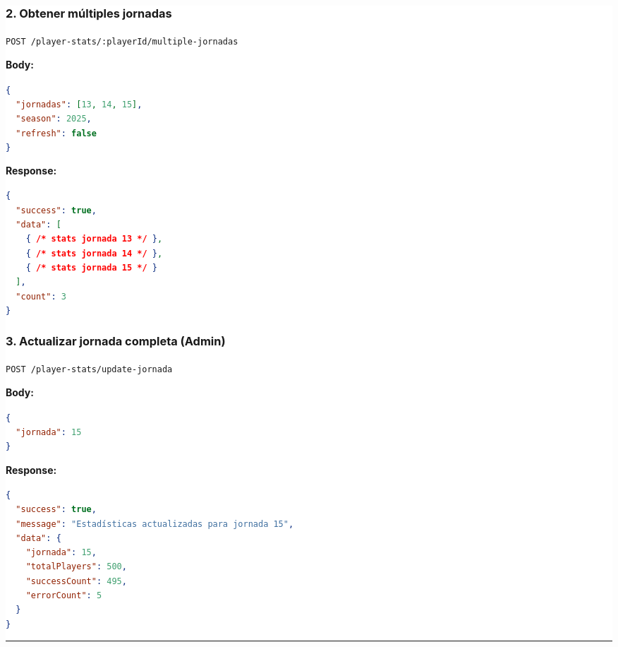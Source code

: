 ### 2. Obtener múltiples jornadas
```
POST /player-stats/:playerId/multiple-jornadas
```

**Body:**
```json
{
  "jornadas": [13, 14, 15],
  "season": 2025,
  "refresh": false
}
```

**Response:**
```json
{
  "success": true,
  "data": [
    { /* stats jornada 13 */ },
    { /* stats jornada 14 */ },
    { /* stats jornada 15 */ }
  ],
  "count": 3
}
```

### 3. Actualizar jornada completa (Admin)
```
POST /player-stats/update-jornada
```

**Body:**
```json
{
  "jornada": 15
}
```

**Response:**
```json
{
  "success": true,
  "message": "Estadísticas actualizadas para jornada 15",
  "data": {
    "jornada": 15,
    "totalPlayers": 500,
    "successCount": 495,
    "errorCount": 5
  }
}
```

---

